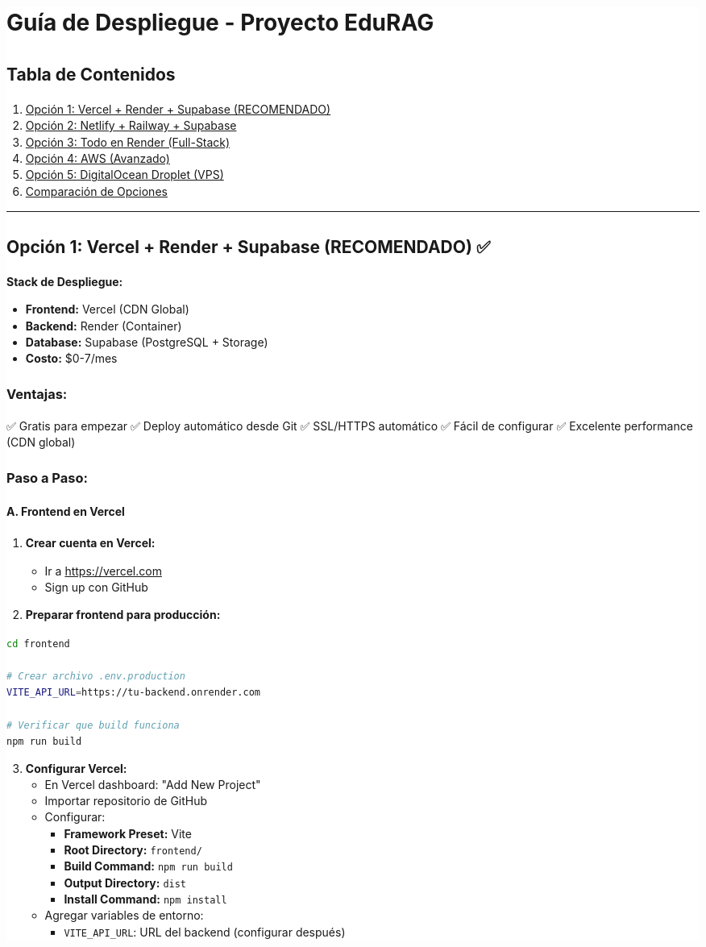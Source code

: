 # Guía de Despliegue - Proyecto EduRAG

## Tabla de Contenidos
1. [Opción 1: Vercel + Render + Supabase (RECOMENDADO)](#opción-1-vercel--render--supabase-recomendado)
2. [Opción 2: Netlify + Railway + Supabase](#opción-2-netlify--railway--supabase)
3. [Opción 3: Todo en Render (Full-Stack)](#opción-3-todo-en-render-full-stack)
4. [Opción 4: AWS (Avanzado)](#opción-4-aws-avanzado)
5. [Opción 5: DigitalOcean Droplet (VPS)](#opción-5-digitalocean-droplet-vps)
6. [Comparación de Opciones](#comparación-de-opciones)

---

## Opción 1: Vercel + Render + Supabase (RECOMENDADO) ✅

**Stack de Despliegue:**
- **Frontend:** Vercel (CDN Global)
- **Backend:** Render (Container)
- **Database:** Supabase (PostgreSQL + Storage)
- **Costo:** $0-7/mes

### Ventajas:
✅ Gratis para empezar
✅ Deploy automático desde Git
✅ SSL/HTTPS automático
✅ Fácil de configurar
✅ Excelente performance (CDN global)

### Paso a Paso:

#### A. Frontend en Vercel

1. **Crear cuenta en Vercel:**
   - Ir a https://vercel.com
   - Sign up con GitHub

2. **Preparar frontend para producción:**
```bash
cd frontend

# Crear archivo .env.production
VITE_API_URL=https://tu-backend.onrender.com

# Verificar que build funciona
npm run build
```

3. **Configurar Vercel:**
   - En Vercel dashboard: "Add New Project"
   - Importar repositorio de GitHub
   - Configurar:
     - **Framework Preset:** Vite
     - **Root Directory:** `frontend/`
     - **Build Command:** `npm run build`
     - **Output Directory:** `dist`
     - **Install Command:** `npm install`
   - Agregar variables de entorno:
     - `VITE_API_URL`: URL del backend (configurar después)
